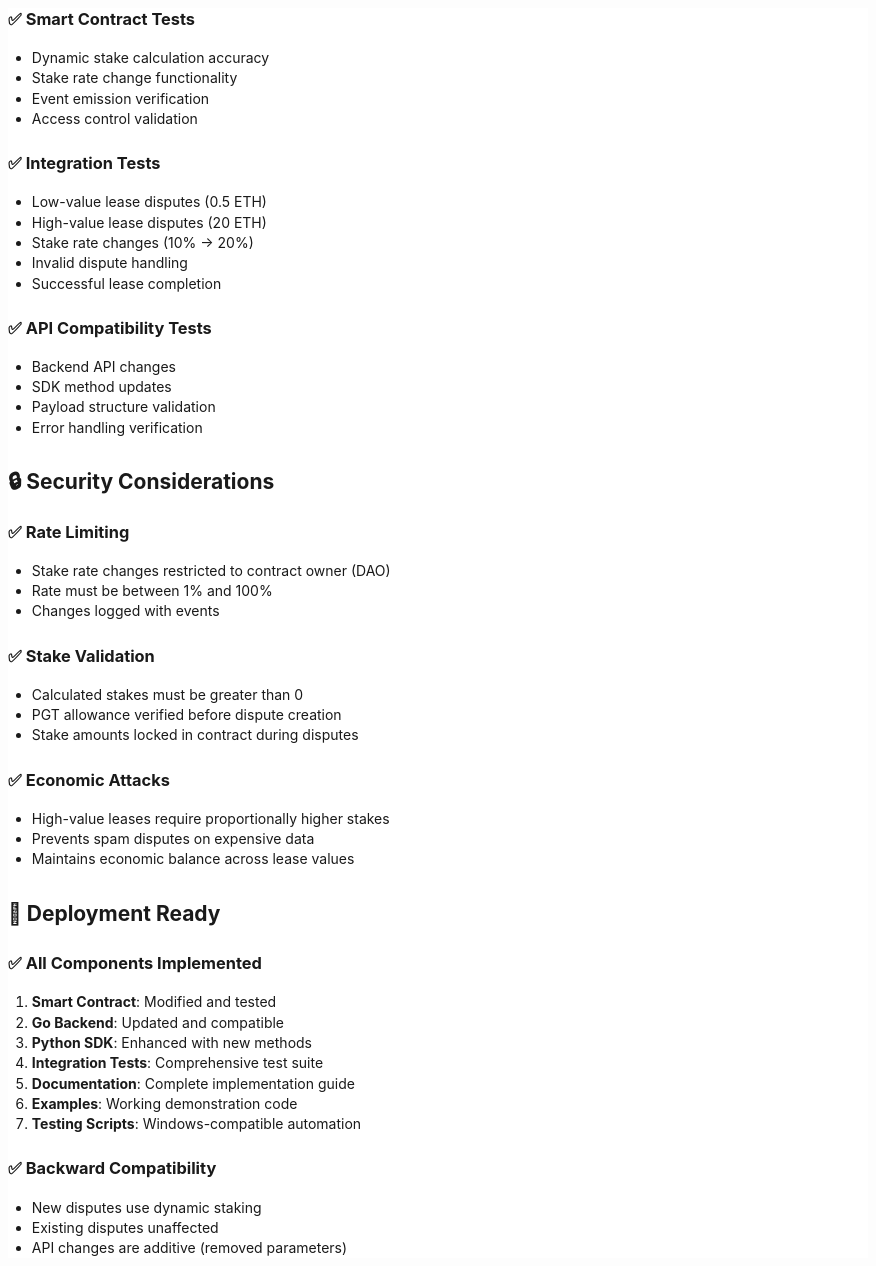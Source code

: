 ### ✅ Smart Contract Tests
- Dynamic stake calculation accuracy
- Stake rate change functionality
- Event emission verification
- Access control validation

### ✅ Integration Tests
- Low-value lease disputes (0.5 ETH)
- High-value lease disputes (20 ETH)
- Stake rate changes (10% → 20%)
- Invalid dispute handling
- Successful lease completion

### ✅ API Compatibility Tests
- Backend API changes
- SDK method updates
- Payload structure validation
- Error handling verification

## 🔒 Security Considerations

### ✅ Rate Limiting
- Stake rate changes restricted to contract owner (DAO)
- Rate must be between 1% and 100%
- Changes logged with events

### ✅ Stake Validation
- Calculated stakes must be greater than 0
- PGT allowance verified before dispute creation
- Stake amounts locked in contract during disputes

### ✅ Economic Attacks
- High-value leases require proportionally higher stakes
- Prevents spam disputes on expensive data
- Maintains economic balance across lease values

## 🚀 Deployment Ready

### ✅ All Components Implemented
1. **Smart Contract**: Modified and tested
2. **Go Backend**: Updated and compatible
3. **Python SDK**: Enhanced with new methods
4. **Integration Tests**: Comprehensive test suite
5. **Documentation**: Complete implementation guide
6. **Examples**: Working demonstration code
7. **Testing Scripts**: Windows-compatible automation

### ✅ Backward Compatibility
- New disputes use dynamic staking
- Existing disputes unaffected
- API changes are additive (removed parameters)
